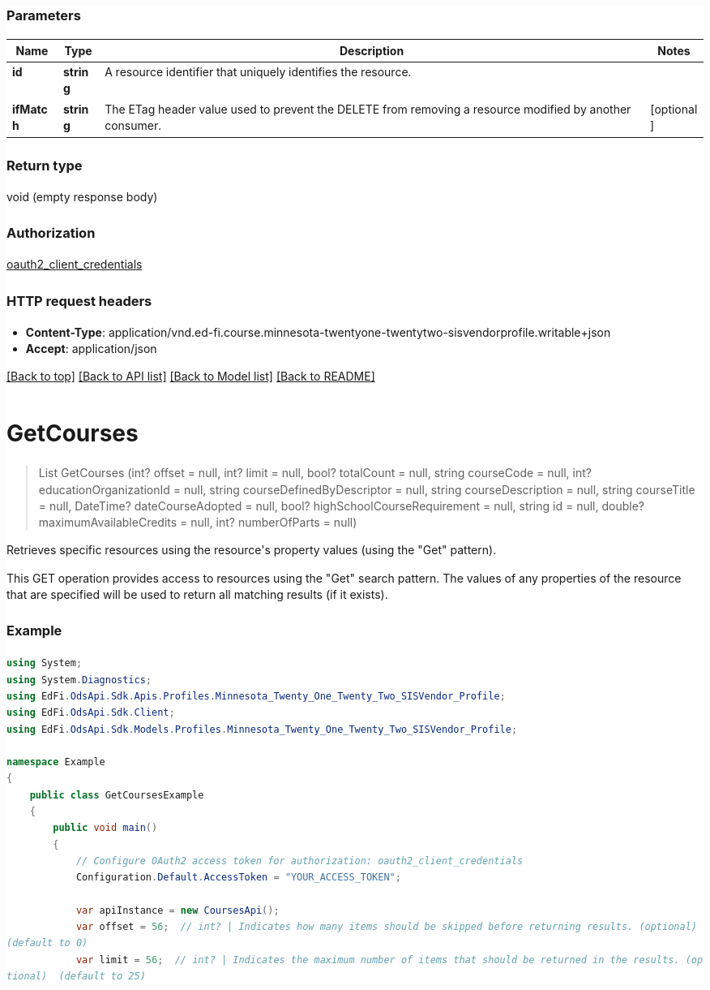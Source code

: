 ```csharp
```

### Parameters

Name | Type | Description  | Notes
------------- | ------------- | ------------- | -------------
 **id** | **string**| A resource identifier that uniquely identifies the resource. | 
 **ifMatch** | **string**| The ETag header value used to prevent the DELETE from removing a resource modified by another consumer. | [optional] 

### Return type

void (empty response body)

### Authorization

[oauth2_client_credentials](../README.md#oauth2_client_credentials)

### HTTP request headers

 - **Content-Type**: application/vnd.ed-fi.course.minnesota-twentyone-twentytwo-sisvendorprofile.writable+json
 - **Accept**: application/json

[[Back to top]](#) [[Back to API list]](../README.md#documentation-for-api-endpoints) [[Back to Model list]](../README.md#documentation-for-models) [[Back to README]](../README.md)

<a name="getcourses"></a>
# **GetCourses**
> List<EdFiCourseReadable> GetCourses (int? offset = null, int? limit = null, bool? totalCount = null, string courseCode = null, int? educationOrganizationId = null, string courseDefinedByDescriptor = null, string courseDescription = null, string courseTitle = null, DateTime? dateCourseAdopted = null, bool? highSchoolCourseRequirement = null, string id = null, double? maximumAvailableCredits = null, int? numberOfParts = null)

Retrieves specific resources using the resource's property values (using the \"Get\" pattern).

This GET operation provides access to resources using the \"Get\" search pattern.  The values of any properties of the resource that are specified will be used to return all matching results (if it exists).

### Example
```csharp
using System;
using System.Diagnostics;
using EdFi.OdsApi.Sdk.Apis.Profiles.Minnesota_Twenty_One_Twenty_Two_SISVendor_Profile;
using EdFi.OdsApi.Sdk.Client;
using EdFi.OdsApi.Sdk.Models.Profiles.Minnesota_Twenty_One_Twenty_Two_SISVendor_Profile;

namespace Example
{
    public class GetCoursesExample
    {
        public void main()
        {
            // Configure OAuth2 access token for authorization: oauth2_client_credentials
            Configuration.Default.AccessToken = "YOUR_ACCESS_TOKEN";

            var apiInstance = new CoursesApi();
            var offset = 56;  // int? | Indicates how many items should be skipped before returning results. (optional)  (default to 0)
            var limit = 56;  // int? | Indicates the maximum number of items that should be returned in the results. (optional)  (default to 25)
```